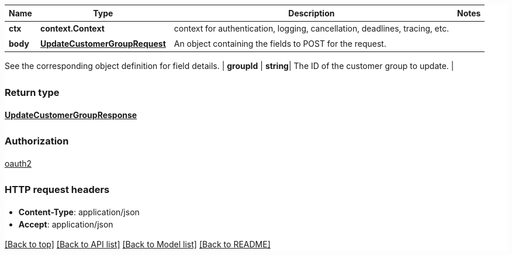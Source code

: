 Name | Type | Description  | Notes
------------- | ------------- | ------------- | -------------
 **ctx** | **context.Context** | context for authentication, logging, cancellation, deadlines, tracing, etc.
  **body** | [**UpdateCustomerGroupRequest**](UpdateCustomerGroupRequest.md)| An object containing the fields to POST for the request.

See the corresponding object definition for field details. | 
  **groupId** | **string**| The ID of the customer group to update. | 

### Return type

[**UpdateCustomerGroupResponse**](UpdateCustomerGroupResponse.md)

### Authorization

[oauth2](../README.md#oauth2)

### HTTP request headers

 - **Content-Type**: application/json
 - **Accept**: application/json

[[Back to top]](#) [[Back to API list]](../README.md#documentation-for-api-endpoints) [[Back to Model list]](../README.md#documentation-for-models) [[Back to README]](../README.md)

